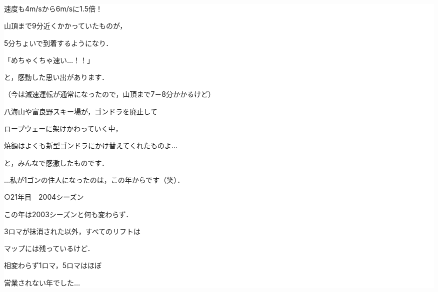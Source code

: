 
速度も4m/sから6m/sに1.5倍！


山頂まで9分近くかかっていたものが，


5分ちょいで到着するようになり．


「めちゃくちゃ速い…！！」


と，感動した思い出があります．


（今は減速運転が通常になったので，山頂まで7－8分かかるけど）





八海山や富良野スキー場が，ゴンドラを廃止して


ロープウェーに架けかわっていく中，


焼額はよくも新型ゴンドラにかけ替えてくれたものよ…


と，みんなで感激したものです．





…私が1ゴンの住人になったのは，この年からです（笑）．





○21年目　2004シーズン





この年は2003シーズンと何も変わらず．


3ロマが抹消された以外，すべてのリフトは


マップには残っているけど．


相変わらず1ロマ，5ロマはほぼ


営業されない年でした…



